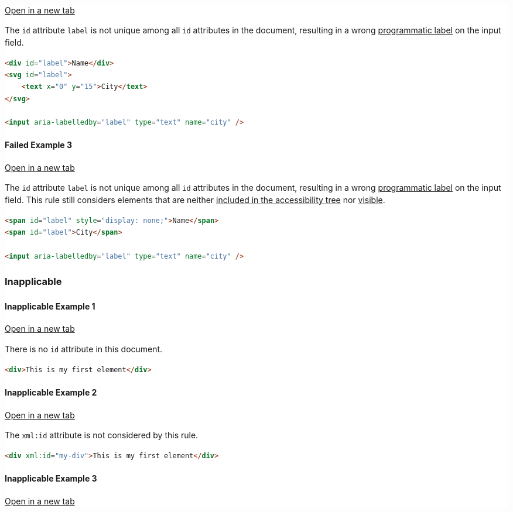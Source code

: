 <a class="example-link" title="Failed Example 2" href="/content-assets/wcag-act-rules/testcases/3ea0c8/13fa2fe0f46cfd134956865e23e5120c30977666.html">Open in a new tab</a>

The `id` attribute `label` is not unique among all `id` attributes in the document, resulting in a wrong [programmatic label][] on the input field.

```html
<div id="label">Name</div>
<svg id="label">
	<text x="0" y="15">City</text>
</svg>

<input aria-labelledby="label" type="text" name="city" />
```

#### Failed Example 3

<a class="example-link" title="Failed Example 3" href="/content-assets/wcag-act-rules/testcases/3ea0c8/b4aa56c42d630ec9d31acab94afc3c7fa88b8c1a.html">Open in a new tab</a>

The `id` attribute `label` is not unique among all `id` attributes in the document, resulting in a wrong [programmatic label][] on the input field. This rule still considers elements that are neither [included in the accessibility tree][] nor [visible][].

```html
<span id="label" style="display: none;">Name</span>
<span id="label">City</span>

<input aria-labelledby="label" type="text" name="city" />
```

### Inapplicable

#### Inapplicable Example 1

<a class="example-link" title="Inapplicable Example 1" href="/content-assets/wcag-act-rules/testcases/3ea0c8/1999e27d1ba312c320a1f9b457a34440edf4d190.html">Open in a new tab</a>

There is no `id` attribute in this document.

```html
<div>This is my first element</div>
```

#### Inapplicable Example 2

<a class="example-link" title="Inapplicable Example 2" href="/content-assets/wcag-act-rules/testcases/3ea0c8/bd30d0514cc294ca6604e7f0ef963ef7df386d64.html">Open in a new tab</a>

The `xml:id` attribute is not considered by this rule.

```html
<div xml:id="my-div">This is my first element</div>
```

#### Inapplicable Example 3

<a class="example-link" title="Inapplicable Example 3" href="/content-assets/wcag-act-rules/testcases/3ea0c8/2b2101d5ebab1b49c1b0293df1eb625bdbd6f934.html">Open in a new tab</a>


[computed]: https://www.w3.org/TR/css-cascade/#computed-value 'CSS definition of computed value'
[element]: https://dom.spec.whatwg.org/#element 'DOM element, 2021/05/31'
[examples of included in the accessibility tree]: https://act-rules.github.io/pages/examples/included-in-the-accessibility-tree/
[examples of programmatic label]: https://act-rules.github.io/pages/examples/programmatic-label/
[flat tree]: https://drafts.csswg.org/css-scoping/#flat-tree 'Definition of flat tree'
[html namespaces]: https://infra.spec.whatwg.org/#namespaces 'HTML namespace, 2021/05/31'
[html or svg element]: #namespaced-element
[included in the accessibility tree]: #included-in-the-accessibility-tree 'Definition of included in the accessibility tree'
[inclusive ancestors]: https://dom.spec.whatwg.org/#concept-tree-inclusive-ancestor 'DOM Definition of Inclusive Ancestor'
[labeled control]: https://html.spec.whatwg.org/multipage/forms.html#labeled-control 'Definition of labeled control'
[namespaceuri]: https://dom.spec.whatwg.org/#dom-element-namespaceuri 'DOM Element namespaceURI, 2021/05/31'
[programmatic label]: #programmatic-label 'Definition of programmatic label'
[rules for parsing integers]: https://html.spec.whatwg.org/#rules-for-parsing-integers
[sequential focus navigation]: https://html.spec.whatwg.org/multipage/interaction.html#sequential-focus-navigation
[tabindex attribute]: https://html.spec.whatwg.org/#attr-tabindex
[tabindex value]: https://html.spec.whatwg.org/#tabindex-value
[visible]: #visible 'Definition of visible'